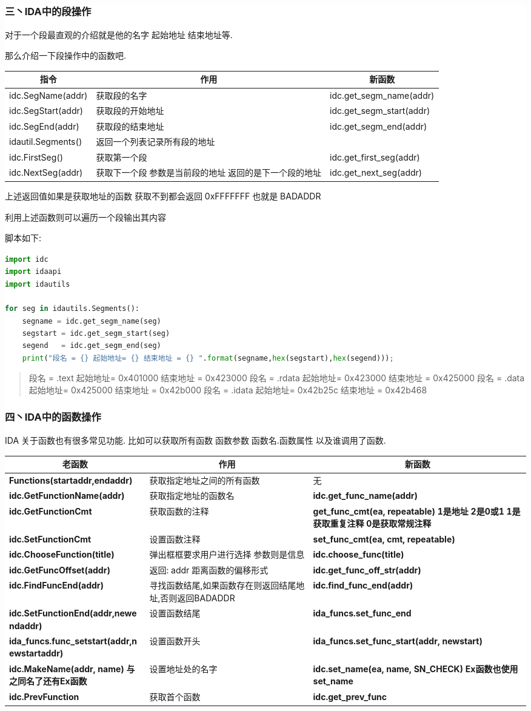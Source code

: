### 三丶IDA中的段操作

对于一个段最直观的介绍就是他的名字 起始地址 结束地址等.

那么介绍一下段操作中的函数吧.

| 指令               | 作用                                                   | 新函数                   |
| ------------------ | ------------------------------------------------------ | ------------------------ |
| idc.SegName(addr)  | 获取段的名字                                           | idc.get_segm_name(addr)  |
| idc.SegStart(addr) | 获取段的开始地址                                       | idc.get_segm_start(addr) |
| idc.SegEnd(addr)   | 获取段的结束地址                                       | idc.get_segm_end(addr)   |
| idautil.Segments() | 返回一个列表记录所有段的地址                           |                          |
| idc.FirstSeg()     | 获取第一个段                                           | idc.get_first_seg(addr)  |
| idc.NextSeg(addr)  | 获取下一个段 参数是当前段的地址 返回的是下一个段的地址 | idc.get_next_seg(addr)   |

上述返回值如果是获取地址的函数 获取不到都会返回 0xFFFFFFF 也就是 BADADDR

利用上述函数则可以遍历一个段输出其内容

脚本如下:

```python
import idc
import idaapi
import idautils

for seg in idautils.Segments():
    segname = idc.get_segm_name(seg)
    segstart = idc.get_segm_start(seg)
    segend   = idc.get_segm_end(seg)
    print("段名 = {} 起始地址= {} 结束地址 = {} ".format(segname,hex(segstart),hex(segend)));
```

> 段名 = .text 起始地址= 0x401000 结束地址 = 0x423000 
> 段名 = .rdata 起始地址= 0x423000 结束地址 = 0x425000 
> 段名 = .data 起始地址= 0x425000 结束地址 = 0x42b000 
> 段名 = .idata 起始地址= 0x42b25c 结束地址 = 0x42b468 



### 四丶IDA中的函数操作

IDA 关于函数也有很多常见功能. 比如可以获取所有函数 函数参数 函数名.函数属性 以及谁调用了函数.

| 老函数                                            | 作用                                                    | 新函数                                                       |
| ------------------------------------------------- | ------------------------------------------------------- | ------------------------------------------------------------ |
| **Functions(startaddr,endaddr)**                  | 获取指定地址之间的所有函数                              | 无                                                           |
| **idc.GetFunctionName(addr)**                     | 获取指定地址的函数名                                    | **idc.get_func_name(addr)**                                  |
| **idc.GetFunctionCmt**                            | 获取函数的注释                                          | **get_func_cmt(ea, repeatable) 1是地址 2是0或1 1是获取重复注释 0是获取常规注释** |
| **idc.SetFunctionCmt**                            | 设置函数注释                                            | **set_func_cmt(ea, cmt, repeatable)**                        |
| **idc.ChooseFunction(title)**                     | 弹出框框要求用户进行选择 参数则是信息                   | **idc.choose_func(title)**                                   |
| **idc.GetFuncOffset(addr)**                       | 返回: addr 距离函数的偏移形式                           | **idc.get_func_off_str(addr)**                               |
| **idc.FindFuncEnd(addr)**                         | 寻找函数结尾,如果函数存在则返回结尾地址,否则返回BADADDR | **idc.find_func_end(addr)**                                  |
| **idc.SetFunctionEnd(addr,newendaddr)**           | 设置函数结尾                                            | **ida_funcs.set_func_end**                                   |
| **ida_funcs.func_setstart(addr,newstartaddr)**    | 设置函数开头                                            | **ida_funcs.set_func_start(addr, newstart)**                 |
| **idc.MakeName(addr, name) 与之同名了还有Ex函数** | 设置地址处的名字                                        | **idc.set_name(ea, name, SN_CHECK) Ex函数也使用set_name**    |
| **idc.PrevFunction**                              | 获取首个函数                                            | **idc.get_prev_func**                                        |